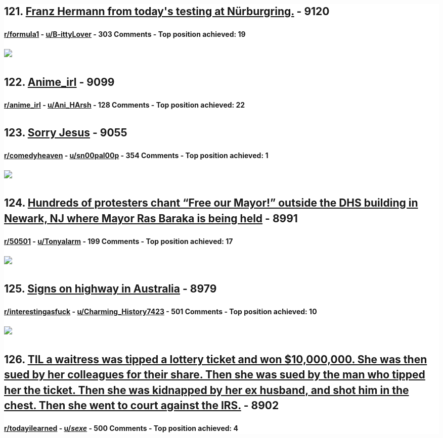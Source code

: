 ## 121. [Franz Hermann from today's testing at Nürburgring.](http://reddit.com/r/formula1/comments/1kilo01/franz_hermann_from_todays_testing_at_nürburgring/) - 9120
#### [r/formula1](http://reddit.com/r/formula1) - [u/B-ittyLover](http://reddit.com/u/B-ittyLover) - 303 Comments - Top position achieved: 19

<a href="https://www.reddit.com/gallery/1kilo01"><img src="https://external-preview.redd.it/6XYalYsRPW1VkQogOBjcZrdStQDfO3exfs4K_4QQqx0.jpeg?width=140&amp;height=78&amp;crop=140:78,smart&amp;auto=webp&amp;s=648c06c210e35aa927e62f276f88b51733bcf2dc"></img></a>

## 122. [Anime_irl](http://reddit.com/r/anime_irl/comments/1ki7b18/anime_irl/) - 9099
#### [r/anime_irl](http://reddit.com/r/anime_irl) - [u/Ani_HArsh](http://reddit.com/u/Ani_HArsh) - 128 Comments - Top position achieved: 22

## 123. [Sorry Jesus](http://reddit.com/r/comedyheaven/comments/1kidlak/sorry_jesus/) - 9055
#### [r/comedyheaven](http://reddit.com/r/comedyheaven) - [u/sn00pal00p](http://reddit.com/u/sn00pal00p) - 354 Comments - Top position achieved: 1

<a href="https://i.redd.it/l3qxj7wzwpze1.png"><img src="https://external-preview.redd.it/WYBHN--ywVrHa-9Ddctv1gM-7ryo_BtAn7yiSGGJsTk.png?width=140&amp;height=121&amp;crop=140:121,smart&amp;auto=webp&amp;s=f7d74ac6b8fb400393c3169831c23e6e9b23b76f"></img></a>

## 124. [Hundreds of protesters chant “Free our Mayor!” outside the DHS building in Newark, NJ where Mayor Ras Baraka is being held](http://reddit.com/r/50501/comments/1kiwqs8/hundreds_of_protesters_chant_free_our_mayor/) - 8991
#### [r/50501](http://reddit.com/r/50501) - [u/Tonyalarm](http://reddit.com/u/Tonyalarm) - 199 Comments - Top position achieved: 17

<a href="https://v.redd.it/xgfiog18fuze1"><img src="https://external-preview.redd.it/dWoyenFlZGFmdXplMQ_jyI1sJ9OMgWtBI2wAdyTKRl72DN4HcToUTJLU-_el.png?width=140&amp;height=78&amp;crop=140:78,smart&amp;format=jpg&amp;v=enabled&amp;lthumb=true&amp;s=8dc2fa782affca14e3b2098e09a121d34064e5e1"></img></a>

## 125. [Signs on highway in Australia](http://reddit.com/r/interestingasfuck/comments/1kiee3s/signs_on_highway_in_australia/) - 8979
#### [r/interestingasfuck](http://reddit.com/r/interestingasfuck) - [u/Charming_History7423](http://reddit.com/u/Charming_History7423) - 501 Comments - Top position achieved: 10

<a href="https://i.redd.it/p6tx81nh7qze1.jpeg"><img src="https://external-preview.redd.it/jFI1BVJwVrUvmocKUtFR5QovlptOLoJrYxEnbJkvGrA.jpeg?width=140&amp;height=140&amp;crop=140:140,smart&amp;auto=webp&amp;s=f24a2e191e91fee3983837144a384411c3948df8"></img></a>

## 126. [TIL a waitress was tipped a lottery ticket and won $10,000,000. She was then sued by her colleagues for their share. Then she was sued by the man who tipped her the ticket. Then she was kidnapped by her ex husband, and shot him in the chest. Then she went to court against the IRS.](http://reddit.com/r/todayilearned/comments/1kirnmi/til_a_waitress_was_tipped_a_lottery_ticket_and/) - 8902
#### [r/todayilearned](http://reddit.com/r/todayilearned) - [u/_sexe_](http://reddit.com/u/_sexe_) - 500 Comments - Top position achieved: 4
